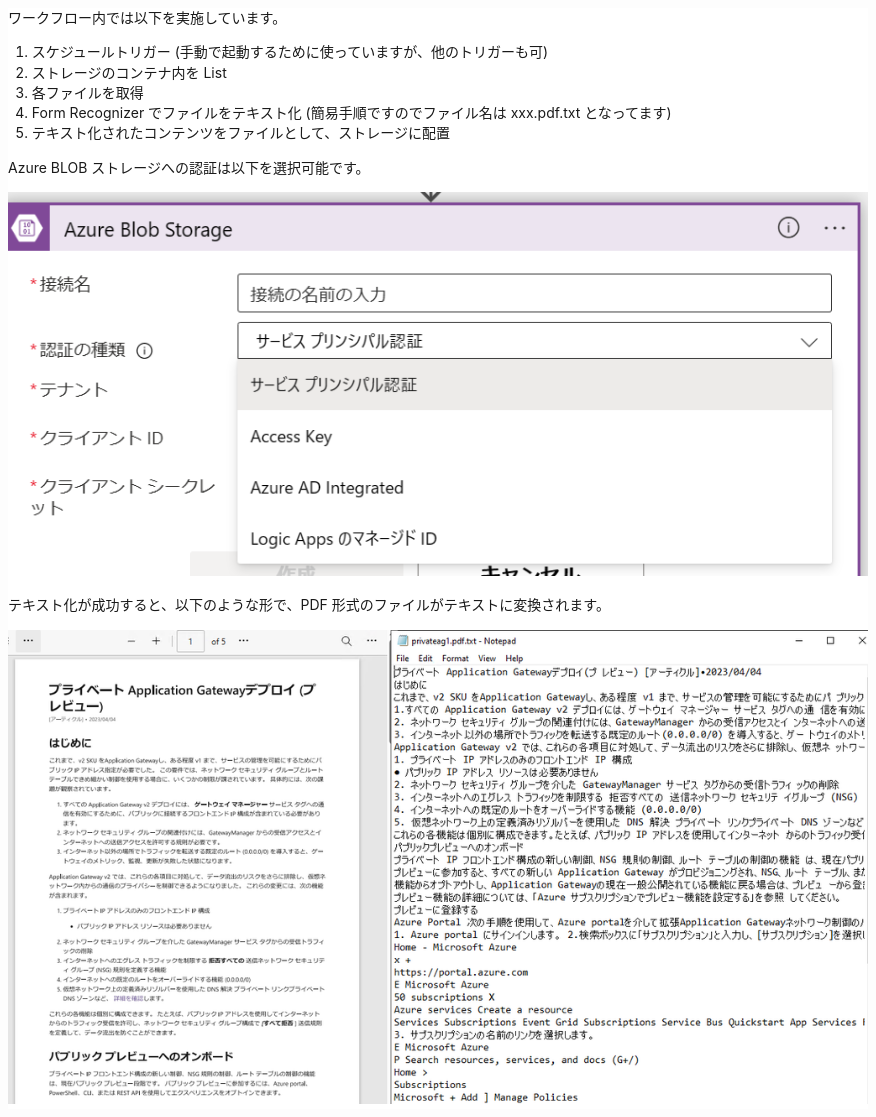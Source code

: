 ワークフロー内では以下を実施しています。
1. スケジュールトリガー (手動で起動するために使っていますが、他のトリガーも可)
2. ストレージのコンテナ内を List
4. 各ファイルを取得
5. Form Recognizer でファイルをテキスト化 (簡易手順ですのでファイル名は xxx.pdf.txt となってます)
6. テキスト化されたコンテンツをファイルとして、ストレージに配置

Azure BLOB ストレージへの認証は以下を選択可能です。

![](images/logicapp2.png)

テキスト化が成功すると、以下のような形で、PDF 形式のファイルがテキストに変換されます。

![](images/logicapp3.png)
